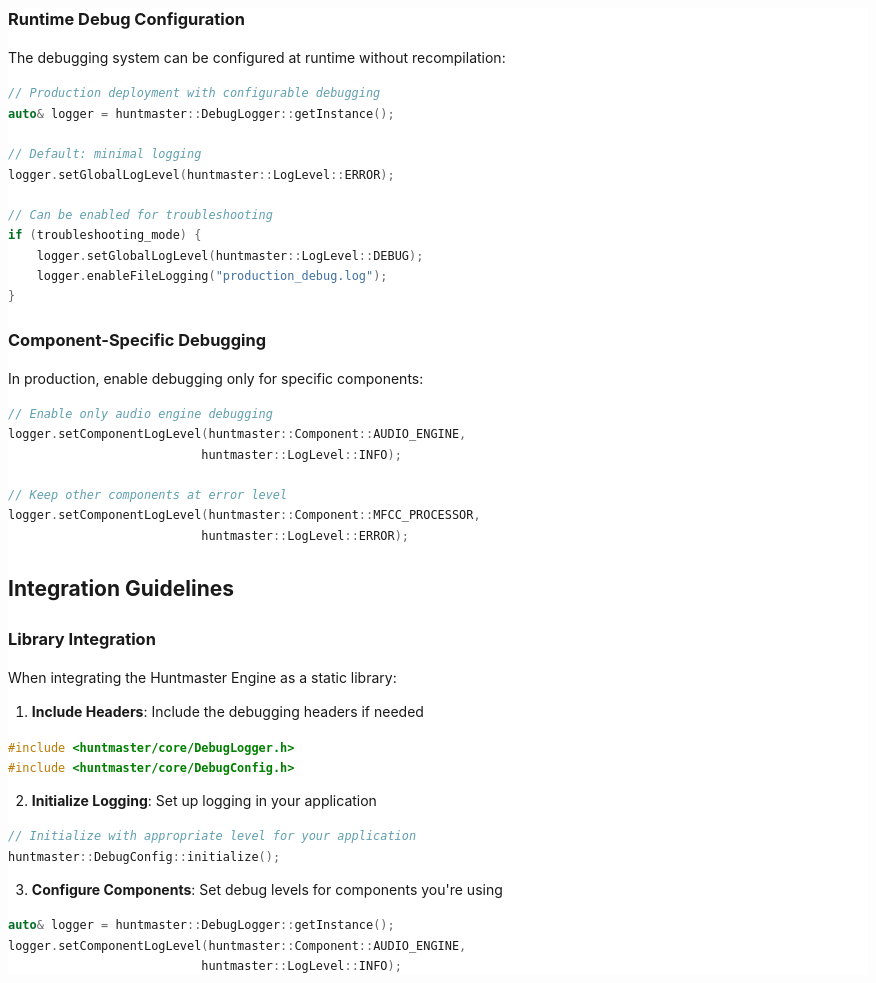### Runtime Debug Configuration

The debugging system can be configured at runtime without recompilation:

```cpp
// Production deployment with configurable debugging
auto& logger = huntmaster::DebugLogger::getInstance();

// Default: minimal logging
logger.setGlobalLogLevel(huntmaster::LogLevel::ERROR);

// Can be enabled for troubleshooting
if (troubleshooting_mode) {
    logger.setGlobalLogLevel(huntmaster::LogLevel::DEBUG);
    logger.enableFileLogging("production_debug.log");
}
```

### Component-Specific Debugging

In production, enable debugging only for specific components:

```cpp
// Enable only audio engine debugging
logger.setComponentLogLevel(huntmaster::Component::AUDIO_ENGINE,
                           huntmaster::LogLevel::INFO);

// Keep other components at error level
logger.setComponentLogLevel(huntmaster::Component::MFCC_PROCESSOR,
                           huntmaster::LogLevel::ERROR);
```

## Integration Guidelines

### Library Integration

When integrating the Huntmaster Engine as a static library:

1. **Include Headers**: Include the debugging headers if needed

```cpp
#include <huntmaster/core/DebugLogger.h>
#include <huntmaster/core/DebugConfig.h>
```

2. **Initialize Logging**: Set up logging in your application

```cpp
// Initialize with appropriate level for your application
huntmaster::DebugConfig::initialize();
```

3. **Configure Components**: Set debug levels for components you're using

```cpp
auto& logger = huntmaster::DebugLogger::getInstance();
logger.setComponentLogLevel(huntmaster::Component::AUDIO_ENGINE,
                           huntmaster::LogLevel::INFO);
```
